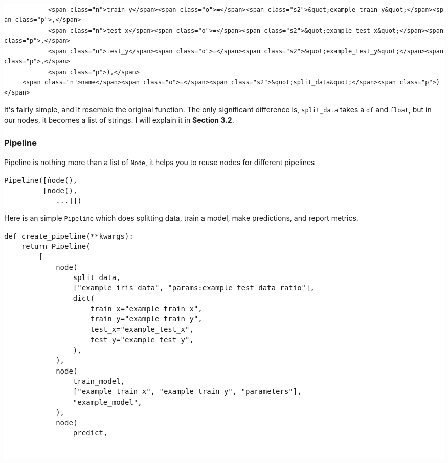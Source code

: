                 <span class="n">train_y</span><span class="o">=</span><span class="s2">&quot;example_train_y&quot;</span><span class="p">,</span>
                <span class="n">test_x</span><span class="o">=</span><span class="s2">&quot;example_test_x&quot;</span><span class="p">,</span>
                <span class="n">test_y</span><span class="o">=</span><span class="s2">&quot;example_test_y&quot;</span><span class="p">,</span>
                <span class="p">),</span>
         <span class="n">name</span><span class="o">=</span><span class="s2">&quot;split_data&quot;</span><span class="p">)</span>
</pre></div>
<p>It's fairly simple, and it resemble the original function. The only significant difference is, <code>split_data</code> takes a <code>df</code> and <code>float</code>, but in our nodes, it becomes a list of strings. I will explain it in <strong>Section 3.2</strong>.</p>

</div>
</div>
</div>
<div class="cell border-box-sizing text_cell rendered"><div class="inner_cell">
<div class="text_cell_render border-box-sizing rendered_html">
<h3 id="Pipeline">Pipeline<a class="anchor-link" href="#Pipeline"> </a></h3>
</div>
</div>
</div>
<div class="cell border-box-sizing text_cell rendered"><div class="inner_cell">
<div class="text_cell_render border-box-sizing rendered_html">
<p>Pipeline is nothing more than a list of <code>Node</code>, it helps you to reuse nodes for different pipelines</p>
<div class="highlight"><pre><span></span><span class="n">Pipeline</span><span class="p">([</span><span class="n">ṅode</span><span class="p">(),</span>
         <span class="p">[</span><span class="n">node</span><span class="p">(),</span>
            <span class="o">...</span><span class="p">]])</span>
</pre></div>
<p>Here is an simple <code>Pipeline</code> which does splitting data, train a model, make predictions, and report metrics.</p>
<div class="highlight"><pre><span></span><span class="k">def</span> <span class="nf">create_pipeline</span><span class="p">(</span><span class="o">**</span><span class="n">kwargs</span><span class="p">):</span>
    <span class="k">return</span> <span class="n">Pipeline</span><span class="p">(</span>
        <span class="p">[</span>
            <span class="n">node</span><span class="p">(</span>
                <span class="n">split_data</span><span class="p">,</span>
                <span class="p">[</span><span class="s2">&quot;example_iris_data&quot;</span><span class="p">,</span> <span class="s2">&quot;params:example_test_data_ratio&quot;</span><span class="p">],</span>
                <span class="nb">dict</span><span class="p">(</span>
                    <span class="n">train_x</span><span class="o">=</span><span class="s2">&quot;example_train_x&quot;</span><span class="p">,</span>
                    <span class="n">train_y</span><span class="o">=</span><span class="s2">&quot;example_train_y&quot;</span><span class="p">,</span>
                    <span class="n">test_x</span><span class="o">=</span><span class="s2">&quot;example_test_x&quot;</span><span class="p">,</span>
                    <span class="n">test_y</span><span class="o">=</span><span class="s2">&quot;example_test_y&quot;</span><span class="p">,</span>
                <span class="p">),</span>
            <span class="p">),</span>
            <span class="n">node</span><span class="p">(</span>
                <span class="n">train_model</span><span class="p">,</span>
                <span class="p">[</span><span class="s2">&quot;example_train_x&quot;</span><span class="p">,</span> <span class="s2">&quot;example_train_y&quot;</span><span class="p">,</span> <span class="s2">&quot;parameters&quot;</span><span class="p">],</span>
                <span class="s2">&quot;example_model&quot;</span><span class="p">,</span>
            <span class="p">),</span>
            <span class="n">node</span><span class="p">(</span>
                <span class="n">predict</span><span class="p">,</span>